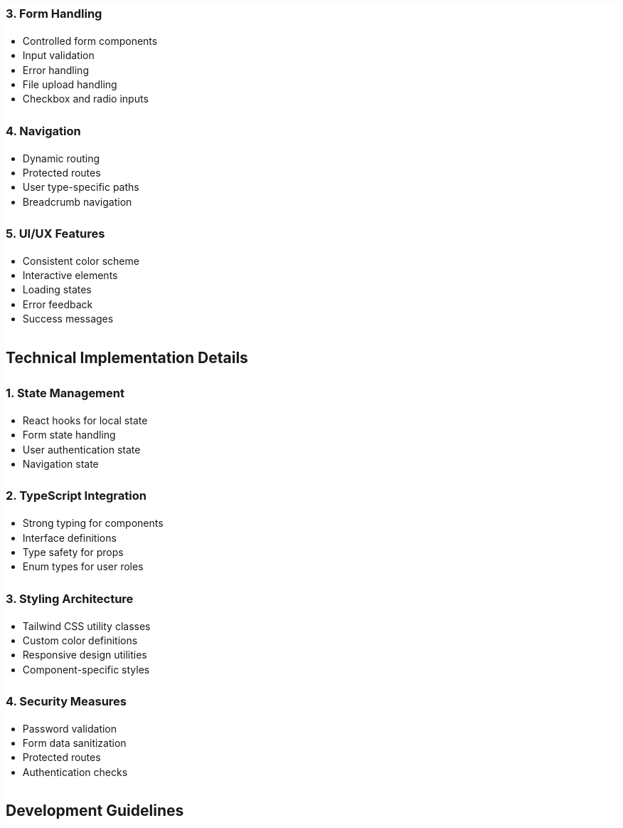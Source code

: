 ### 3. Form Handling
- Controlled form components
- Input validation
- Error handling
- File upload handling
- Checkbox and radio inputs

### 4. Navigation
- Dynamic routing
- Protected routes
- User type-specific paths
- Breadcrumb navigation

### 5. UI/UX Features
- Consistent color scheme
- Interactive elements
- Loading states
- Error feedback
- Success messages

## Technical Implementation Details

### 1. State Management
- React hooks for local state
- Form state handling
- User authentication state
- Navigation state

### 2. TypeScript Integration
- Strong typing for components
- Interface definitions
- Type safety for props
- Enum types for user roles

### 3. Styling Architecture
- Tailwind CSS utility classes
- Custom color definitions
- Responsive design utilities
- Component-specific styles

### 4. Security Measures
- Password validation
- Form data sanitization
- Protected routes
- Authentication checks

## Development Guidelines
